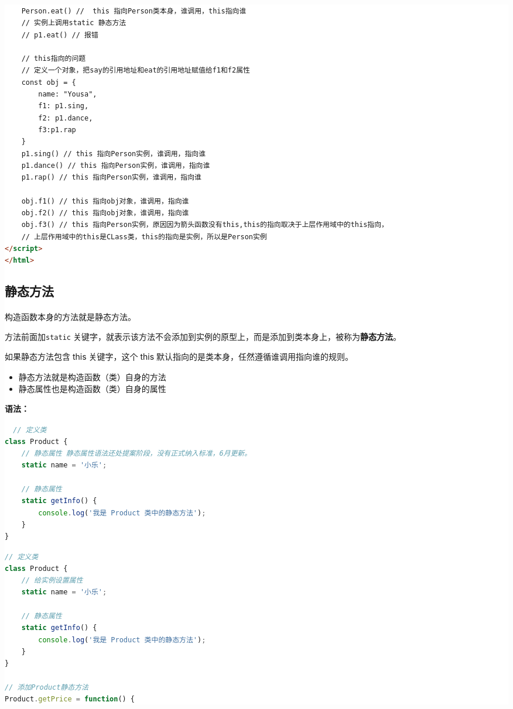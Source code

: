 ```html
    Person.eat() //  this 指向Person类本身，谁调用，this指向谁
    // 实例上调用static 静态方法
    // p1.eat() // 报错

    // this指向的问题
    // 定义一个对象，把say的引用地址和eat的引用地址赋值给f1和f2属性
    const obj = {
        name: "Yousa",
        f1: p1.sing,
        f2: p1.dance,
        f3:p1.rap
    }
    p1.sing() // this 指向Person实例，谁调用，指向谁
    p1.dance() // this 指向Person实例，谁调用，指向谁
    p1.rap() // this 指向Person实例，谁调用，指向谁

    obj.f1() // this 指向obj对象，谁调用，指向谁
    obj.f2() // this 指向obj对象，谁调用，指向谁
    obj.f3() // this 指向Person实例，原因因为箭头函数没有this,this的指向取决于上层作用域中的this指向，
    // 上层作用域中的this是CLass类，this的指向是实例，所以是Person实例
</script>
</html>
```



## 静态方法

构造函数本身的方法就是静态方法。

方法前面加`static` 关键字，就表示该方法不会添加到实例的原型上，而是添加到类本身上，被称为**静态方法**。

如果静态方法包含 this 关键字，这个 this 默认指向的是类本身，任然遵循谁调用指向谁的规则。

- 静态方法就是构造函数（类）自身的方法
- 静态属性也是构造函数（类）自身的属性

**语法：**

```js
  // 定义类
class Product {
    // 静态属性 静态属性语法还处提案阶段，没有正式纳入标准，6月更新。
    static name = '小乐';

	// 静态属性
    static getInfo() {
        console.log('我是 Product 类中的静态方法');
    }
}

```

```js
// 定义类
class Product {
    // 给实例设置属性
    static name = '小乐';

    // 静态属性
    static getInfo() {
        console.log('我是 Product 类中的静态方法');
    }
}

// 添加Product静态方法
Product.getPrice = function() {
```